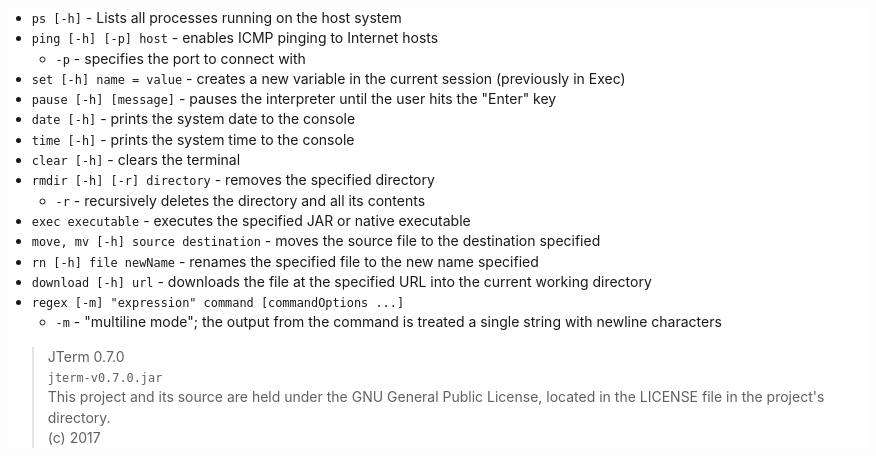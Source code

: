 - `ps [-h]` - Lists all processes running on the host system
- `ping [-h] [-p] host` - enables ICMP pinging to Internet hosts
	- `-p` - specifies the port to connect with
- `set [-h] name = value` - creates a new variable in the current session (previously in Exec)
- `pause [-h] [message]` - pauses the interpreter until the user hits the "Enter" key
- `date [-h]` - prints the system date to the console
- `time [-h]` - prints the system time to the console
- `clear [-h]` - clears the terminal
- `rmdir [-h] [-r] directory` - removes the specified directory
	- `-r` - recursively deletes the directory and all its contents
- `exec executable` - executes the specified JAR or native executable
- `move, mv [-h] source destination` - moves the source file to the destination specified
- `rn [-h] file newName` - renames the specified file to the new name specified
- `download [-h] url` - downloads the file at the specified URL into the current working directory
- `regex [-m] "expression" command [commandOptions ...]`
	- `-m` - "multiline mode"; the output from the command is treated a single string with newline characters

> JTerm 0.7.0  
> `jterm-v0.7.0.jar`  
> This project and its source are held under the GNU General Public License, located in the LICENSE file in the project's directory.  
> (c) 2017  
